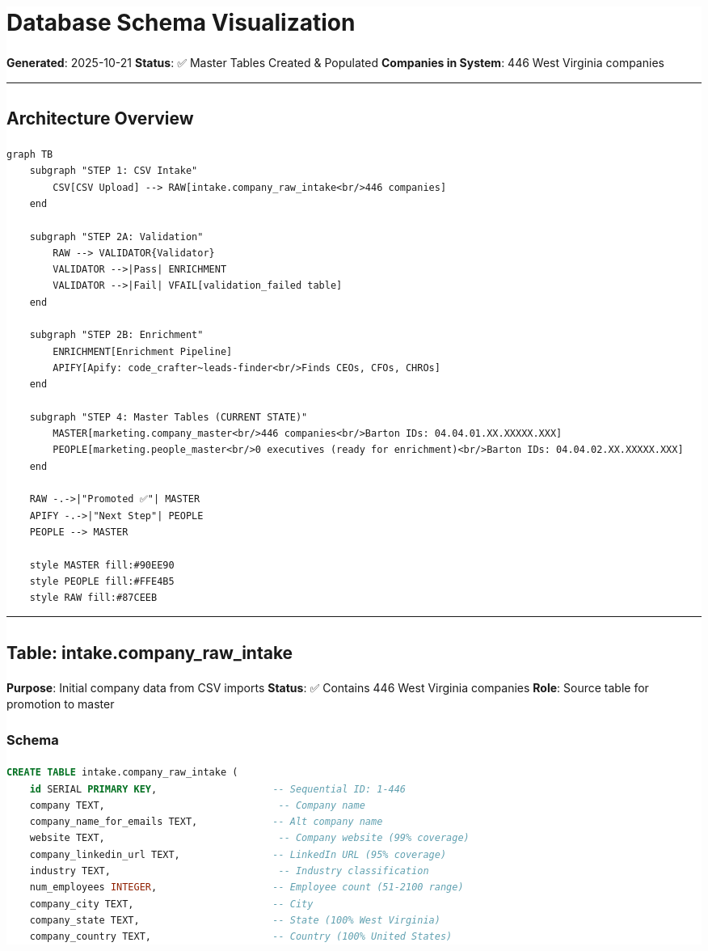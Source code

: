 # Database Schema Visualization
**Generated**: 2025-10-21
**Status**: ✅ Master Tables Created & Populated
**Companies in System**: 446 West Virginia companies

---

## Architecture Overview

```mermaid
graph TB
    subgraph "STEP 1: CSV Intake"
        CSV[CSV Upload] --> RAW[intake.company_raw_intake<br/>446 companies]
    end

    subgraph "STEP 2A: Validation"
        RAW --> VALIDATOR{Validator}
        VALIDATOR -->|Pass| ENRICHMENT
        VALIDATOR -->|Fail| VFAIL[validation_failed table]
    end

    subgraph "STEP 2B: Enrichment"
        ENRICHMENT[Enrichment Pipeline]
        APIFY[Apify: code_crafter~leads-finder<br/>Finds CEOs, CFOs, CHROs]
    end

    subgraph "STEP 4: Master Tables (CURRENT STATE)"
        MASTER[marketing.company_master<br/>446 companies<br/>Barton IDs: 04.04.01.XX.XXXXX.XXX]
        PEOPLE[marketing.people_master<br/>0 executives (ready for enrichment)<br/>Barton IDs: 04.04.02.XX.XXXXX.XXX]
    end

    RAW -.->|"Promoted ✅"| MASTER
    APIFY -.->|"Next Step"| PEOPLE
    PEOPLE --> MASTER

    style MASTER fill:#90EE90
    style PEOPLE fill:#FFE4B5
    style RAW fill:#87CEEB
```

---

## Table: intake.company_raw_intake

**Purpose**: Initial company data from CSV imports
**Status**: ✅ Contains 446 West Virginia companies
**Role**: Source table for promotion to master

### Schema
```sql
CREATE TABLE intake.company_raw_intake (
    id SERIAL PRIMARY KEY,                    -- Sequential ID: 1-446
    company TEXT,                              -- Company name
    company_name_for_emails TEXT,             -- Alt company name
    website TEXT,                              -- Company website (99% coverage)
    company_linkedin_url TEXT,                -- LinkedIn URL (95% coverage)
    industry TEXT,                             -- Industry classification
    num_employees INTEGER,                    -- Employee count (51-2100 range)
    company_city TEXT,                        -- City
    company_state TEXT,                       -- State (100% West Virginia)
    company_country TEXT,                     -- Country (100% United States)
```